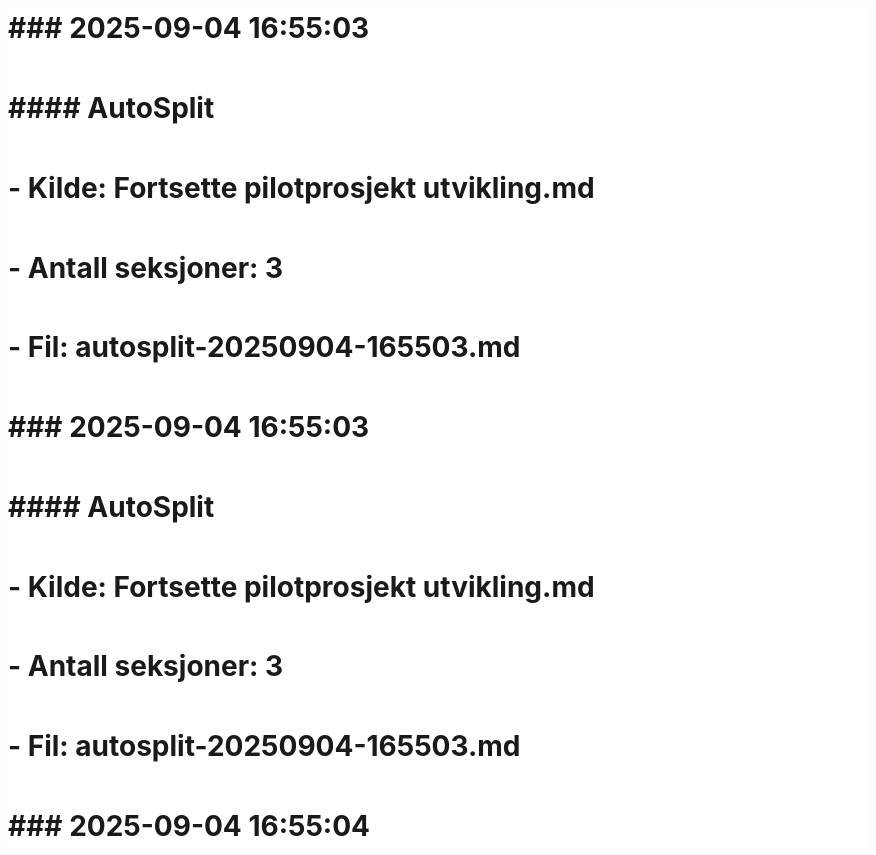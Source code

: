 #

#

#

#

# \### 2025-09-04 16:55:03

# \#### AutoSplit

# \- Kilde: Fortsette pilotprosjekt utvikling.md

# \- Antall seksjoner: 3

# \- Fil: autosplit-20250904-165503.md

#

#

#

#

# \### 2025-09-04 16:55:03

# \#### AutoSplit

# \- Kilde: Fortsette pilotprosjekt utvikling.md

# \- Antall seksjoner: 3

# \- Fil: autosplit-20250904-165503.md

#

#

#

#

# \### 2025-09-04 16:55:04
